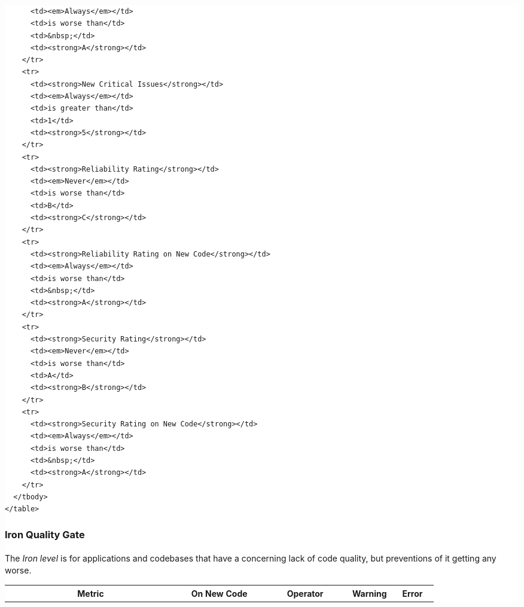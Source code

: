           <td><em>Always</em></td>
          <td>is worse than</td>
          <td>&nbsp;</td>
          <td><strong>A</strong></td>
        </tr>
        <tr>
          <td><strong>New Critical Issues</strong></td>
          <td><em>Always</em></td>
          <td>is greater than</td>
          <td>1</td>
          <td><strong>5</strong></td>
        </tr>
        <tr>
          <td><strong>Reliability Rating</strong></td>
          <td><em>Never</em></td>
          <td>is worse than</td>
          <td>B</td>
          <td><strong>C</strong></td>
        </tr>
        <tr>
          <td><strong>Reliability Rating on New Code</strong></td>
          <td><em>Always</em></td>
          <td>is worse than</td>
          <td>&nbsp;</td>
          <td><strong>A</strong></td>
        </tr>
        <tr>
          <td><strong>Security Rating</strong></td>
          <td><em>Never</em></td>
          <td>is worse than</td>
          <td>A</td>
          <td><strong>B</strong></td>
        </tr>
        <tr>
          <td><strong>Security Rating on New Code</strong></td>
          <td><em>Always</em></td>
          <td>is worse than</td>
          <td>&nbsp;</td>
          <td><strong>A</strong></td>
        </tr>
      </tbody>
    </table>

  </section>
  <section class="col-lg-5">
    <h3>Iron Quality Gate</h3>
    <p>The <em>Iron level</em> is for applications and codebases that have a concerning lack of code quality, but
      preventions of it getting any worse.</p>

  </section>
  <section class="col-lg-7">
    <table>
      <thead>
        <tr>
          <th width="40%">Metric</th>
          <th width="20%">On New Code</th>
          <th width="20%">Operator</th>
          <th width="10%">Warning</th>
          <th width="10%">Error</th>
        </tr>
      </thead>
      <tbody>
        <tr>